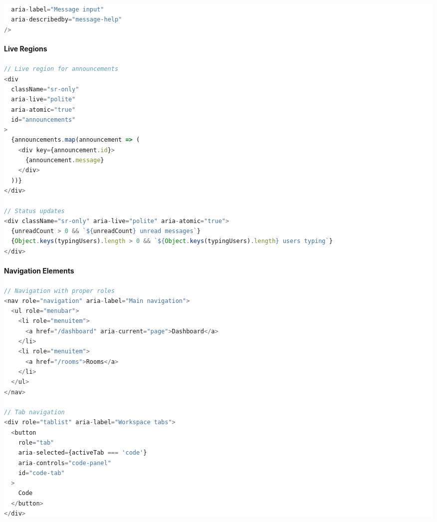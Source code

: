 ```javascript
  aria-label="Message input"
  aria-describedby="message-help"
/>
```

#### **Live Regions**
```javascript
// Live region for announcements
<div 
  className="sr-only" 
  aria-live="polite" 
  aria-atomic="true"
  id="announcements"
>
  {announcements.map(announcement => (
    <div key={announcement.id}>
      {announcement.message}
    </div>
  ))}
</div>

// Status updates
<div className="sr-only" aria-live="polite" aria-atomic="true">
  {unreadCount > 0 && `${unreadCount} unread messages`}
  {Object.keys(typingUsers).length > 0 && `${Object.keys(typingUsers).length} users typing`}
</div>
```

#### **Navigation Elements**
```javascript
// Navigation with proper roles
<nav role="navigation" aria-label="Main navigation">
  <ul role="menubar">
    <li role="menuitem">
      <a href="/dashboard" aria-current="page">Dashboard</a>
    </li>
    <li role="menuitem">
      <a href="/rooms">Rooms</a>
    </li>
  </ul>
</nav>

// Tab navigation
<div role="tablist" aria-label="Workspace tabs">
  <button
    role="tab"
    aria-selected={activeTab === 'code'}
    aria-controls="code-panel"
    id="code-tab"
  >
    Code
  </button>
</div>
```
